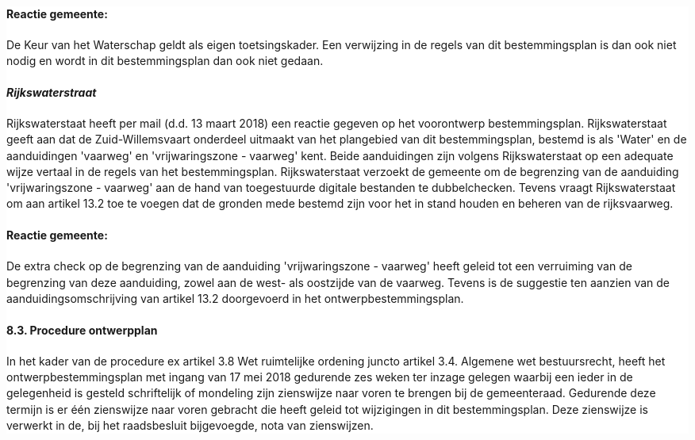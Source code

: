 #### Reactie gemeente:

De Keur van het Waterschap geldt als eigen toetsingskader. Een verwijzing in de regels van dit bestemmingsplan is dan ook niet nodig en wordt in dit bestemmingsplan dan ook niet gedaan.

#### *Rijkswaterstraat*

Rijkswaterstaat heeft per mail (d.d. 13 maart 2018) een reactie gegeven op het voorontwerp bestemmingsplan. Rijkswaterstaat geeft aan dat de Zuid-Willemsvaart onderdeel uitmaakt van het plangebied van dit bestemmingsplan, bestemd is als 'Water' en de aanduidingen 'vaarweg' en 'vrijwaringszone - vaarweg' kent. Beide aanduidingen zijn volgens Rijkswaterstaat op een adequate wijze vertaal in de regels van het bestemmingsplan. Rijkswaterstaat verzoekt de gemeente om de begrenzing van de aanduiding 'vrijwaringszone - vaarweg' aan de hand van toegestuurde digitale bestanden te dubbelchecken. Tevens vraagt Rijkswaterstaat om aan artikel 13.2 toe te voegen dat de gronden mede bestemd zijn voor het in stand houden en beheren van de rijksvaarweg.

#### Reactie gemeente:

De extra check op de begrenzing van de aanduiding 'vrijwaringszone - vaarweg' heeft geleid tot een verruiming van de begrenzing van deze aanduiding, zowel aan de west- als oostzijde van de vaarweg. Tevens is de suggestie ten aanzien van de aanduidingsomschrijving van artikel 13.2 doorgevoerd in het ontwerpbestemmingsplan.

#### **8.3. Procedure ontwerpplan**

In het kader van de procedure ex artikel 3.8 Wet ruimtelijke ordening juncto artikel 3.4. Algemene wet bestuursrecht, heeft het ontwerpbestemmingsplan met ingang van 17 mei 2018 gedurende zes weken ter inzage gelegen waarbij een ieder in de gelegenheid is gesteld schriftelijk of mondeling zijn zienswijze naar voren te brengen bij de gemeenteraad. Gedurende deze termijn is er één zienswijze naar voren gebracht die heeft geleid tot wijzigingen in dit bestemmingsplan. Deze zienswijze is verwerkt in de, bij het raadsbesluit bijgevoegde, nota van zienswijzen.